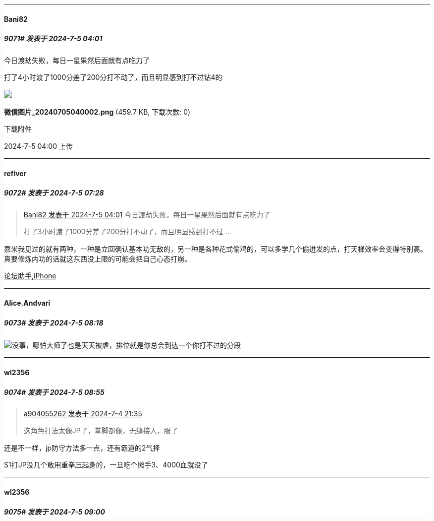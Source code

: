 
*****

####  Bani82  
##### 9071#       发表于 2024-7-5 04:01

今日渡劫失败，每日一星果然后面就有点吃力了

打了4小时渡了1000分差了200分打不动了，而且明显感到打不过钻4的

<img src="https://img.saraba1st.com/forum/202407/05/040033x0z83e011pa0ep3p.png" referrerpolicy="no-referrer">

<strong>微信图片_20240705040002.png</strong> (459.7 KB, 下载次数: 0)

下载附件

2024-7-5 04:00 上传


*****

####  refiver  
##### 9072#       发表于 2024-7-5 07:28

<blockquote><a href="httphttps://bbs.saraba1st.com/2b/forum.php?mod=redirect&amp;goto=findpost&amp;pid=65485474&amp;ptid=2139166" target="_blank">Bani82 发表于 2024-7-5 04:01</a>
今日渡劫失败，每日一星果然后面就有点吃力了

打了3小时渡了1000分差了200分打不动了，而且明显感到打不过 ...</blockquote>
嘉米我见过的就有两种，一种是立回确认基本功无敌的，另一种是各种花式偷鸡的，可以多学几个偷迸发的点，打天梯效率会变得特别高。真要修炼内功的话就这东西没上限的可能会把自己心态打崩。

[论坛助手,iPhone](https://bbs.saraba1st.com/2b/forum.php?mod=viewthread&amp;tid=2029836)


*****

####  Alice.Andvari  
##### 9073#       发表于 2024-7-5 08:18

<img src="https://static.saraba1st.com/image/smiley/face2017/018.png" referrerpolicy="no-referrer">没事，哪怕大师了也是天天被虐，排位就是你总会到达一个你打不过的分段


*****

####  wl2356  
##### 9074#       发表于 2024-7-5 08:55

<blockquote><a href="httphttps://bbs.saraba1st.com/2b/forum.php?mod=redirect&amp;goto=findpost&amp;pid=65482699&amp;ptid=2139166" target="_blank">a904055262 发表于 2024-7-4 21:35</a>

这角色打法太像JP了，拳脚都像，无缝接入，服了</blockquote>
还是不一样，jp防守方法多一点，还有霸道的2气择

S1打JP没几个敢用重拳压起身的，一旦吃个摊手3、4000血就没了

*****

####  wl2356  
##### 9075#       发表于 2024-7-5 09:00
